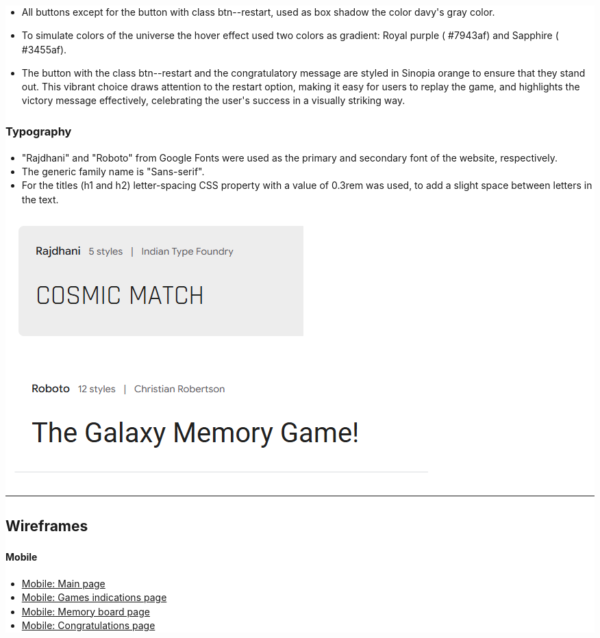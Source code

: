 - All buttons except for the button with class btn--restart, used as box shadow the color davy's gray color. 

- To simulate colors of the universe the hover effect used two colors as gradient: Royal purple ( #7943af) and Sapphire ( #3455af). 

- The button with the class btn--restart and the congratulatory message are styled in Sinopia orange to ensure that they stand out. This vibrant choice draws attention to the restart option, making it easy for users to replay the game, and highlights the victory message effectively, celebrating the user's success in a visually striking way.

### Typography

- "Rajdhani" and "Roboto" from Google Fonts were used as the primary and secondary font of the website, respectively. 
- The generic family name is "Sans-serif".
- For the titles (h1 and h2) letter-spacing CSS property with a value of 0.3rem was used, to add a slight space between letters in the text.

![Primary Font](documentation/design/primary-font.png)
![Secondary Font](documentation/design/secondary-font.png)

---
## Wireframes

#### Mobile

- [Mobile: Main page](documentation/wireframes/main-page-mobile.png)
- [Mobile: Games indications page](documentation/wireframes/game-instructions-mobile.png)
- [Mobile: Memory board page](documentation/wireframes/memory-board-game-mobile.png)
- [Mobile: Congratulations page](documentation/wireframes/congratulations-mobile.png)
